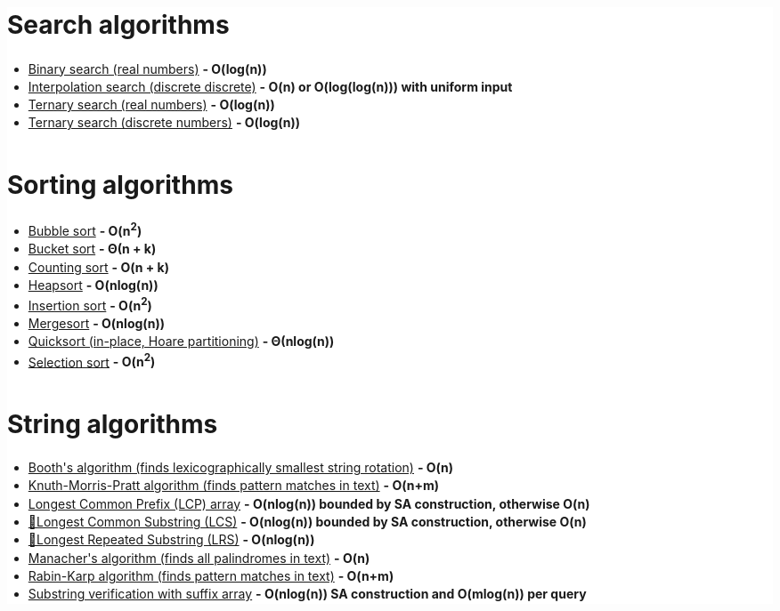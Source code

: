 # Search algorithms
* [Binary search (real numbers)](https://github.com/williamfiset/Algorithms/blob/master/com/williamfiset/algorithms/search/BinarySearch.java) **- O(log(n))**
* [Interpolation search (discrete discrete)](https://github.com/williamfiset/Algorithms/blob/master/com/williamfiset/algorithms/search/InterpolationSearch.java) **- O(n) or O(log(log(n))) with uniform input**
* [Ternary search (real numbers)](https://github.com/williamfiset/Algorithms/blob/master/com/williamfiset/algorithms/search/TernarySearch.java) **- O(log(n))**
* [Ternary search (discrete numbers)](https://github.com/williamfiset/Algorithms/blob/master/com/williamfiset/algorithms/search/TernarySearchDiscrete.java) **- O(log(n))**

# Sorting algorithms
* [Bubble sort](https://github.com/williamfiset/Algorithms/blob/master/com/williamfiset/algorithms/sorting/BubbleSort.java) **- O(n<sup>2</sup>)**
* [Bucket sort](https://github.com/williamfiset/Algorithms/blob/master/com/williamfiset/algorithms/sorting/BucketSort.java) **- Θ(n + k)**
* [Counting sort](https://github.com/williamfiset/Algorithms/blob/master/com/williamfiset/algorithms/sorting/CountingSort.java) **- O(n + k)**
* [Heapsort](https://github.com/williamfiset/Algorithms/blob/master/com/williamfiset/algorithms/sorting/Heapsort.java) **- O(nlog(n))**
* [Insertion sort](https://github.com/williamfiset/Algorithms/blob/master/com/williamfiset/algorithms/sorting/InsertionSort.java) **- O(n<sup>2</sup>)**
* [Mergesort](https://github.com/williamfiset/Algorithms/blob/master/com/williamfiset/algorithms/sorting/Mergesort.java) **- O(nlog(n))**
* [Quicksort (in-place, Hoare partitioning)](https://github.com/williamfiset/Algorithms/blob/master/com/williamfiset/algorithms/sorting/Quicksort.java) **- Θ(nlog(n))**
* [Selection sort](https://github.com/williamfiset/Algorithms/blob/master/com/williamfiset/algorithms/sorting/SelectionSort.java) **- O(n<sup>2</sup>)**

# String algorithms
* [Booth's algorithm (finds lexicographically smallest string rotation)](https://github.com/williamfiset/Algorithms/blob/master/com/williamfiset/algorithms/strings/BoothsAlgorithm.java) **- O(n)**
* [Knuth-Morris-Pratt algorithm (finds pattern matches in text)](https://github.com/williamfiset/Algorithms/blob/master/com/williamfiset/algorithms/strings/KMP.java) **- O(n+m)**
* [Longest Common Prefix (LCP) array](https://github.com/williamfiset/Algorithms/blob/master/com/williamfiset/algorithms/strings/LongestCommonPrefixArray.java) **- O(nlog(n)) bounded by SA construction, otherwise O(n)**
* [:movie_camera:](https://www.youtube.com/watch?v=Ic80xQFWevc)[Longest Common Substring (LCS)](https://github.com/williamfiset/Algorithms/blob/master/com/williamfiset/algorithms/strings/LongestCommonSubstring.java) **- O(nlog(n)) bounded by SA construction, otherwise O(n)**
* [:movie_camera:](https://www.youtube.com/watch?v=OptoHwC3D-Y)[Longest Repeated Substring (LRS)](https://github.com/williamfiset/Algorithms/blob/master/com/williamfiset/algorithms/strings/LongestRepeatedSubstring.java) **- O(nlog(n))**
* [Manacher's algorithm (finds all palindromes in text)](https://github.com/williamfiset/Algorithms/blob/master/com/williamfiset/algorithms/strings/ManachersAlgorithm.java) **- O(n)**
* [Rabin-Karp algorithm (finds pattern matches in text)](https://github.com/williamfiset/Algorithms/blob/master/com/williamfiset/algorithms/strings/RabinKarp.java) **- O(n+m)**
* [Substring verification with suffix array](https://github.com/williamfiset/Algorithms/blob/master/com/williamfiset/algorithms/strings/SubstringVerificationSuffixArray.java) **- O(nlog(n)) SA construction and O(mlog(n)) per query**
